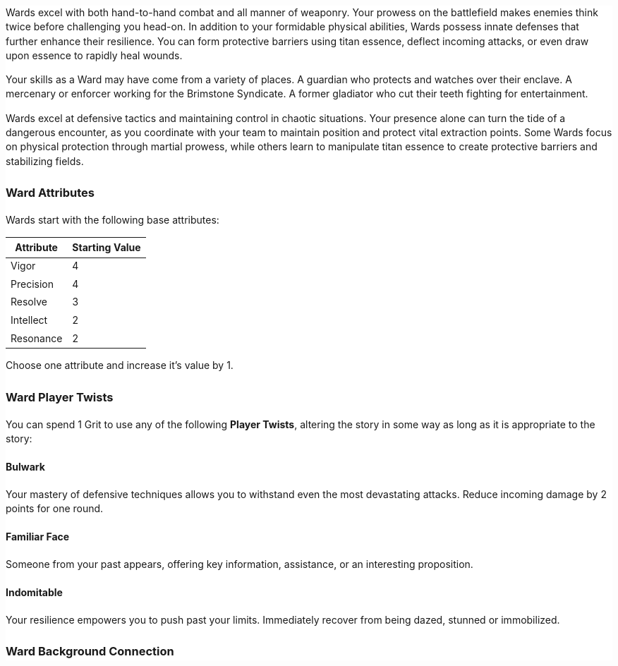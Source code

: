 Wards excel with both hand-to-hand combat and all manner of weaponry. Your prowess on the battlefield makes enemies think twice before challenging you head-on. In addition to your formidable physical abilities, Wards possess innate defenses that further enhance their resilience. You can form protective barriers using titan essence, deflect incoming attacks, or even draw upon essence to rapidly heal wounds.

Your skills as a Ward may have come from a variety of places. A guardian who protects and watches over their enclave. A mercenary or enforcer working for the Brimstone Syndicate. A former gladiator who cut their teeth fighting for entertainment.

Wards excel at defensive tactics and maintaining control in chaotic situations. Your presence alone can turn the tide of a dangerous encounter, as you coordinate with your team to maintain position and protect vital extraction points. Some Wards focus on physical protection through martial prowess, while others learn to manipulate titan essence to create protective barriers and stabilizing fields.

### Ward Attributes

Wards start with the following base attributes:

| Attribute | Starting Value |
| --------- | -------------- |
| Vigor     | 4              |
| Precision | 4              |
| Resolve   | 3              |
| Intellect | 2              |
| Resonance | 2              |

Choose one attribute and increase it’s value by 1.

### Ward Player Twists

You can spend 1 Grit to use any of the following **Player Twists**, altering the story in some way as long as it is appropriate to the story:

#### Bulwark

Your mastery of defensive techniques allows you to withstand even the most devastating attacks. Reduce incoming damage by 2 points for one round.

#### Familiar Face

Someone from your past appears, offering key information, assistance, or an interesting proposition.

#### Indomitable

Your resilience empowers you to push past your limits. Immediately recover from being dazed, stunned or immobilized.


### Ward Background Connection
